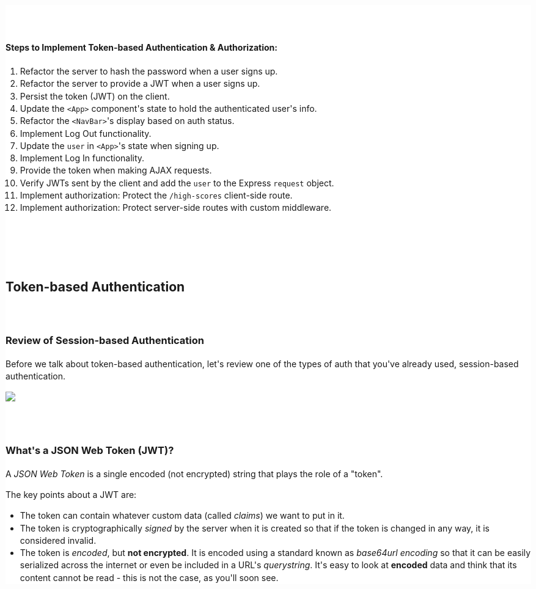 <br>
<br>


#### Steps to Implement Token-based Authentication & Authorization:

1. Refactor the server to hash the password when a user signs up. 
2. Refactor the server to provide a JWT when a user signs up.
3. Persist the token (JWT) on the client.
4. Update the `<App>` component's state to hold the authenticated user's info.
5. Refactor the `<NavBar>`'s display based on auth status.
6. Implement Log Out functionality.
7. Update the `user` in `<App>`'s state when signing up.
8. Implement Log In functionality.
9. Provide the token when making AJAX requests.
10. Verify JWTs sent by the client and add the `user` to the Express `request` object.
11. Implement authorization: Protect the `/high-scores` client-side route.
12. Implement authorization: Protect server-side routes with custom middleware.


<br>
<br>
<br>


## Token-based Authentication

<br>

### Review of Session-based Authentication

Before we talk about token-based authentication, let's review one of the types of auth that you've already used, session-based authentication.

<img src="https://i.imgur.com/TZoeAVv.png" width="900">


<br>
<br>
<br>




### What's a JSON Web Token (JWT)?

A _JSON Web Token_ is a single encoded (not encrypted) string that plays the role of a "token".

The key points about a JWT are:

- The token can contain whatever custom data (called _claims_) we want to put in it.
- The token is cryptographically _signed_ by the server when it is created so that if the token is changed in any way, it is considered invalid.
- The token is _encoded_, but **not encrypted**.  It is encoded using a standard known as _base64url encoding_ so that it can be easily serialized across the internet or even be included in a URL's _querystring_. It's easy to look at **encoded** data and think that its content cannot be read - this is not the case, as you'll soon see.

